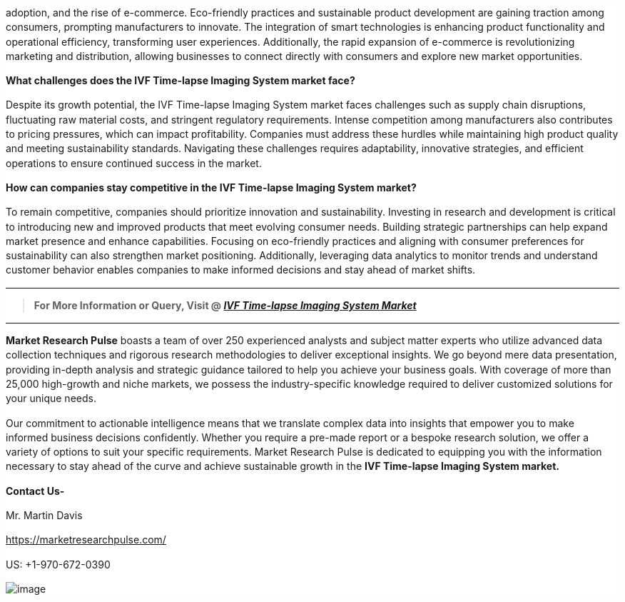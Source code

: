 adoption, and the rise of e-commerce. Eco-friendly practices and sustainable product development are gaining traction among consumers, prompting manufacturers to innovate. The integration of smart technologies is enhancing product functionality and operational efficiency, transforming user experiences. Additionally, the rapid expansion of e-commerce is revolutionizing marketing and distribution, allowing businesses to connect directly with consumers and explore new market opportunities.</p><p><strong>What challenges does the IVF Time-lapse Imaging System market face?</strong></p><p>Despite its growth potential, the IVF Time-lapse Imaging System market faces challenges such as supply chain disruptions, fluctuating raw material costs, and stringent regulatory requirements. Intense competition among manufacturers also contributes to pricing pressures, which can impact profitability. Companies must address these hurdles while maintaining high product quality and meeting sustainability standards. Navigating these challenges requires adaptability, innovative strategies, and efficient operations to ensure continued success in the market.</p><p><strong>How can companies stay competitive in the IVF Time-lapse Imaging System market?</strong></p><p>To remain competitive, companies should prioritize innovation and sustainability. Investing in research and development is critical to introducing new and improved products that meet evolving consumer needs. Building strategic partnerships can help expand market presence and enhance capabilities. Focusing on eco-friendly practices and aligning with consumer preferences for sustainability can also strengthen market positioning. Additionally, leveraging data analytics to monitor trends and understand customer behavior enables companies to make informed decisions and stay ahead of market shifts.</p><hr /><blockquote><p><strong>For More Information or Query, Visit @&nbsp;<em><a href="https://marketresearchpulse.com/report/28903/ivf-time-lapse-imaging-system-market?utm_source=Linkedin&utm_medium=0114">IVF Time-lapse Imaging System Market</a></em></strong></p></blockquote><hr /><p><strong>Market Research Pulse</strong> boasts a team of over 250 experienced analysts and subject matter experts who utilize advanced data collection techniques and rigorous research methodologies to deliver exceptional insights. We go beyond mere data presentation, providing in-depth analysis and strategic guidance tailored to help you achieve your business goals. With coverage of more than 25,000 high-growth and niche markets, we possess the industry-specific knowledge required to deliver customized solutions for your unique needs.</p><p>Our commitment to actionable intelligence means that we translate complex data into insights that empower you to make informed business decisions confidently. Whether you require a pre-made report or a bespoke research solution, we offer a variety of options to suit your specific requirements. Market Research Pulse is dedicated to equipping you with the information necessary to stay ahead of the curve and achieve sustainable growth in the <strong>IVF Time-lapse Imaging System market.</strong></p><p><strong>Contact Us-</strong></p><p>Mr. Martin Davis</p><p>https://marketresearchpulse.com/</p><p>US: +1-970-672-0390</p>
![image](https://github.com/user-attachments/assets/86b3cbb9-61b6-40dd-b1d0-cfd28ed6a6ca)
